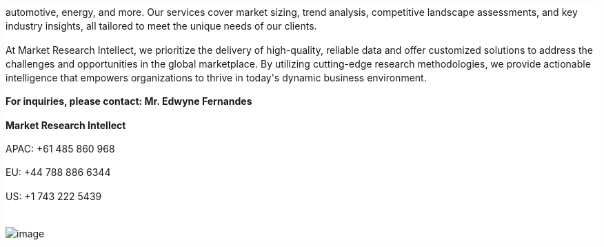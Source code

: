 automotive, energy, and more. Our services cover market sizing, trend analysis, competitive landscape assessments, and key industry insights, all tailored to meet the unique needs of our clients.</p><p>At Market Research Intellect, we prioritize the delivery of high-quality, reliable data and offer customized solutions to address the challenges and opportunities in the global marketplace. By utilizing cutting-edge research methodologies, we provide actionable intelligence that empowers organizations to thrive in today's dynamic business environment.</p><p><strong>For inquiries, please contact: Mr. Edwyne Fernandes</strong></p><p><strong>Market Research Intellect</strong></p><p>APAC: +61 485 860 968</p><p>EU: +44 788 886 6344</p><p>US: +1 743 222 5439</p></div><div class="article-main__content" data-test-id="publishing-text-block">&nbsp;</div>
![image](https://github.com/user-attachments/assets/aab160a0-3267-4ac1-8a3c-ce641fd8efd1)
